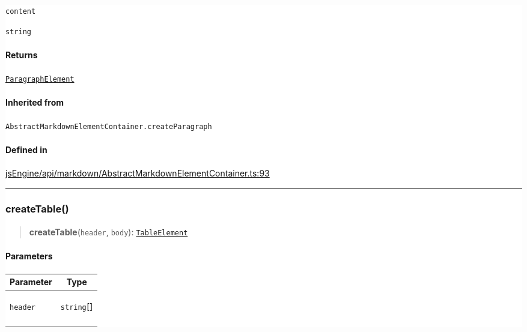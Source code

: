 `content`

</td>
<td>

`string`

</td>
</tr>
</tbody>
</table>

#### Returns

[`ParagraphElement`](/obsidian-js-engine-plugin-docs/api/classes/paragraphelement/)

#### Inherited from

`AbstractMarkdownElementContainer.createParagraph`

#### Defined in

[jsEngine/api/markdown/AbstractMarkdownElementContainer.ts:93](https://github.com/mProjectsCode/obsidian-js-engine-plugin/blob/2a2cfe4836b2dabd89bbe1da5831eff3e3e8be62/jsEngine/api/markdown/AbstractMarkdownElementContainer.ts#L93)

***

### createTable()

> **createTable**(`header`, `body`): [`TableElement`](/obsidian-js-engine-plugin-docs/api/classes/tableelement/)

#### Parameters

<table>
<thead>
<tr>
<th>Parameter</th>
<th>Type</th>
</tr>
</thead>
<tbody>
<tr>
<td>

`header`

</td>
<td>

`string`[]

</td>
</tr>
<tr>
<td>
